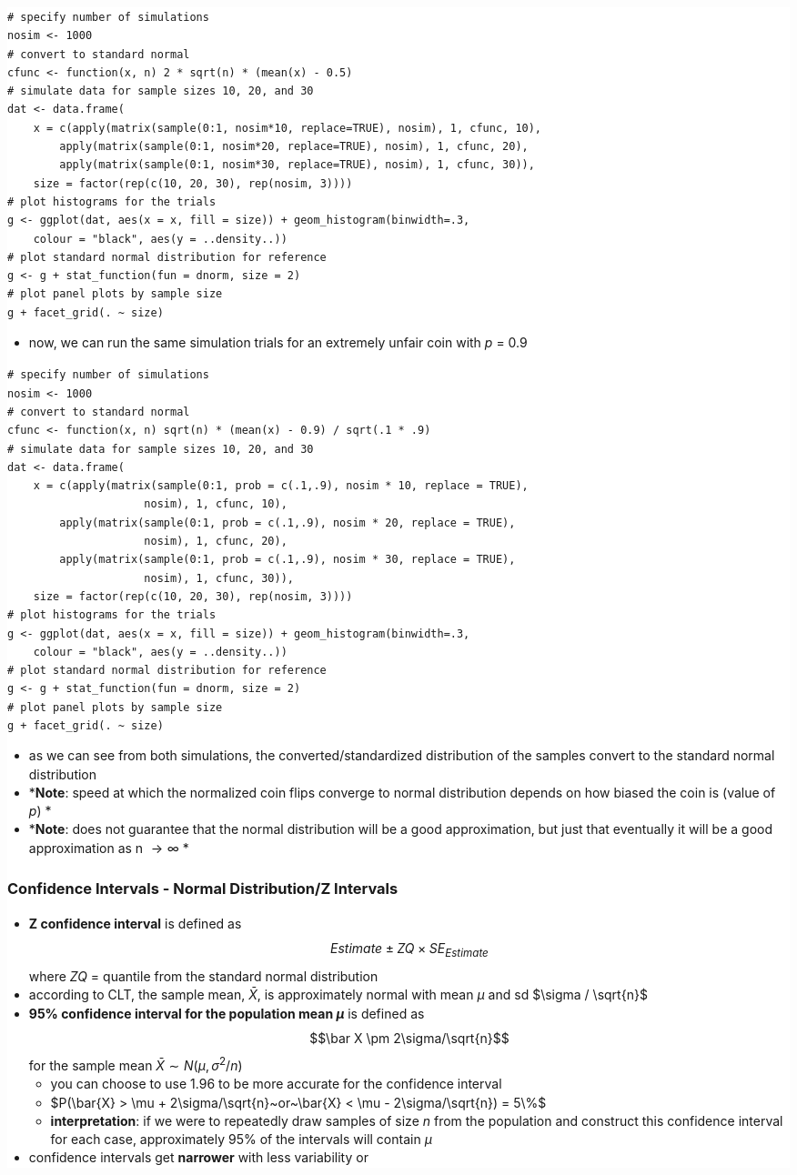 ```{r, echo = FALSE, fig.width=6, fig.height = 3, fig.align='center'}
# specify number of simulations
nosim <- 1000
# convert to standard normal
cfunc <- function(x, n) 2 * sqrt(n) * (mean(x) - 0.5)
# simulate data for sample sizes 10, 20, and 30
dat <- data.frame(
	x = c(apply(matrix(sample(0:1, nosim*10, replace=TRUE), nosim), 1, cfunc, 10),
        apply(matrix(sample(0:1, nosim*20, replace=TRUE), nosim), 1, cfunc, 20),
        apply(matrix(sample(0:1, nosim*30, replace=TRUE), nosim), 1, cfunc, 30)),
	size = factor(rep(c(10, 20, 30), rep(nosim, 3))))
# plot histograms for the trials
g <- ggplot(dat, aes(x = x, fill = size)) + geom_histogram(binwidth=.3,
	colour = "black", aes(y = ..density..))
# plot standard normal distribution for reference
g <- g + stat_function(fun = dnorm, size = 2)
# plot panel plots by sample size
g + facet_grid(. ~ size)
```

* now, we can run the same simulation trials for an extremely unfair coin with $p$ = 0.9

```{r, echo = FALSE, fig.width=6, fig.height = 3, fig.align='center'}
# specify number of simulations
nosim <- 1000
# convert to standard normal
cfunc <- function(x, n) sqrt(n) * (mean(x) - 0.9) / sqrt(.1 * .9)
# simulate data for sample sizes 10, 20, and 30
dat <- data.frame(
	x = c(apply(matrix(sample(0:1, prob = c(.1,.9), nosim * 10, replace = TRUE),
                     nosim), 1, cfunc, 10),
        apply(matrix(sample(0:1, prob = c(.1,.9), nosim * 20, replace = TRUE),
                     nosim), 1, cfunc, 20),
        apply(matrix(sample(0:1, prob = c(.1,.9), nosim * 30, replace = TRUE),
                     nosim), 1, cfunc, 30)),
	size = factor(rep(c(10, 20, 30), rep(nosim, 3))))
# plot histograms for the trials
g <- ggplot(dat, aes(x = x, fill = size)) + geom_histogram(binwidth=.3,
	colour = "black", aes(y = ..density..))
# plot standard normal distribution for reference
g <- g + stat_function(fun = dnorm, size = 2)
# plot panel plots by sample size
g + facet_grid(. ~ size)
```

* as we can see from both simulations, the converted/standardized distribution of the samples convert to the standard normal distribution
* ***Note**: speed at which the normalized coin flips converge to normal distribution depends on how biased the coin is (value of $p$) *
* ***Note**: does not guarantee that the normal distribution will be a good approximation, but just that eventually it will be a good approximation as n $\rightarrow \infty$ *



### Confidence Intervals - Normal Distribution/Z Intervals
* **Z confidence interval** is defined as $$Estimate \pm ZQ \times SE_{Estimate}$$ where $ZQ$ = quantile from the standard normal distribution
* according to CLT, the sample mean, $\bar X$, is approximately normal with mean $\mu$ and sd $\sigma / \sqrt{n}$
* **95% confidence interval for the population mean $\mu$** is defined as $$\bar X \pm 2\sigma/\sqrt{n}$$ for the sample mean $\bar X \sim N(\mu, \sigma^2/n)$
	* you can choose to use 1.96 to be more accurate for the confidence interval
	* $P(\bar{X} > \mu + 2\sigma/\sqrt{n}~or~\bar{X} < \mu - 2\sigma/\sqrt{n}) = 5\%$
    * **interpretation**: if we were to repeatedly draw samples of size $n$ from the population and construct this confidence interval for each case, approximately 95% of the intervals will contain $\mu$
* confidence intervals get **narrower** with less variability or